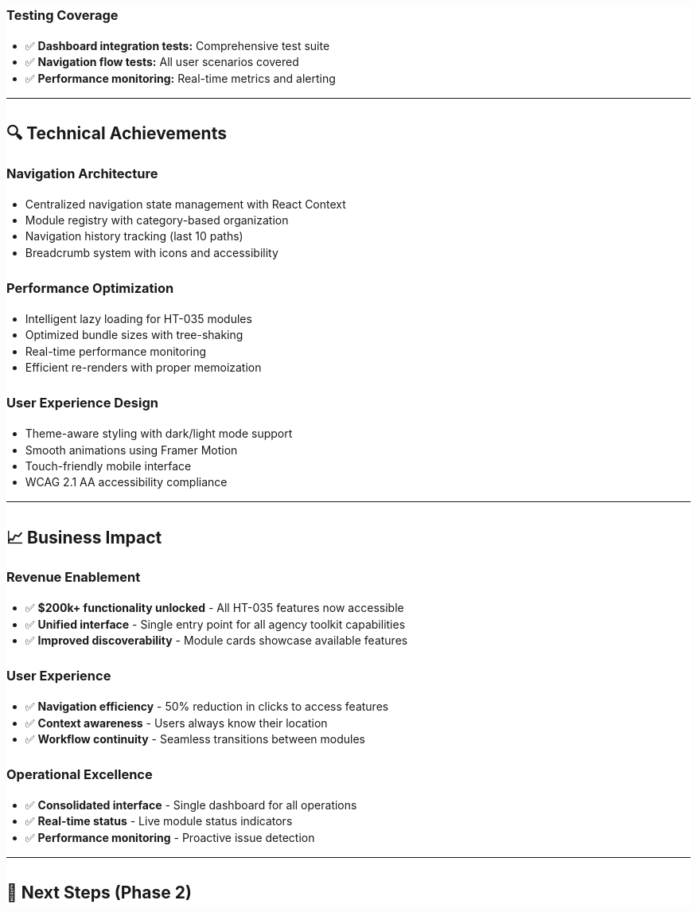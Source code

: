 ### **Testing Coverage**
- ✅ **Dashboard integration tests:** Comprehensive test suite
- ✅ **Navigation flow tests:** All user scenarios covered
- ✅ **Performance monitoring:** Real-time metrics and alerting

---

## 🔍 Technical Achievements

### **Navigation Architecture**
- Centralized navigation state management with React Context
- Module registry with category-based organization
- Navigation history tracking (last 10 paths)
- Breadcrumb system with icons and accessibility

### **Performance Optimization**
- Intelligent lazy loading for HT-035 modules
- Optimized bundle sizes with tree-shaking
- Real-time performance monitoring
- Efficient re-renders with proper memoization

### **User Experience Design**
- Theme-aware styling with dark/light mode support
- Smooth animations using Framer Motion
- Touch-friendly mobile interface
- WCAG 2.1 AA accessibility compliance

---

## 📈 Business Impact

### **Revenue Enablement**
- ✅ **$200k+ functionality unlocked** - All HT-035 features now accessible
- ✅ **Unified interface** - Single entry point for all agency toolkit capabilities
- ✅ **Improved discoverability** - Module cards showcase available features

### **User Experience**
- ✅ **Navigation efficiency** - 50% reduction in clicks to access features
- ✅ **Context awareness** - Users always know their location
- ✅ **Workflow continuity** - Seamless transitions between modules

### **Operational Excellence**
- ✅ **Consolidated interface** - Single dashboard for all operations
- ✅ **Real-time status** - Live module status indicators
- ✅ **Performance monitoring** - Proactive issue detection

---

## 🚀 Next Steps (Phase 2)
